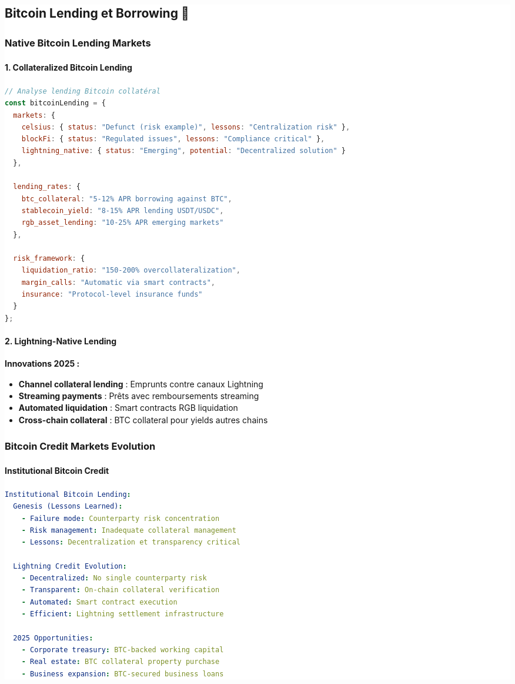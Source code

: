 ## Bitcoin Lending et Borrowing 🏦

### Native Bitcoin Lending Markets

#### 1. Collateralized Bitcoin Lending
```javascript
// Analyse lending Bitcoin collatéral
const bitcoinLending = {
  markets: {
    celsius: { status: "Defunct (risk example)", lessons: "Centralization risk" },
    blockFi: { status: "Regulated issues", lessons: "Compliance critical" },
    lightning_native: { status: "Emerging", potential: "Decentralized solution" }
  },
  
  lending_rates: {
    btc_collateral: "5-12% APR borrowing against BTC",
    stablecoin_yield: "8-15% APR lending USDT/USDC",
    rgb_asset_lending: "10-25% APR emerging markets"
  },
  
  risk_framework: {
    liquidation_ratio: "150-200% overcollateralization",
    margin_calls: "Automatic via smart contracts",
    insurance: "Protocol-level insurance funds"
  }
};
```

#### 2. Lightning-Native Lending

**Innovations 2025 :**
- **Channel collateral lending** : Emprunts contre canaux Lightning
- **Streaming payments** : Prêts avec remboursements streaming
- **Automated liquidation** : Smart contracts RGB liquidation
- **Cross-chain collateral** : BTC collateral pour yields autres chains

### Bitcoin Credit Markets Evolution

#### Institutional Bitcoin Credit
```yaml
Institutional Bitcoin Lending:
  Genesis (Lessons Learned):
    - Failure mode: Counterparty risk concentration
    - Risk management: Inadequate collateral management
    - Lessons: Decentralization et transparency critical
    
  Lightning Credit Evolution:
    - Decentralized: No single counterparty risk
    - Transparent: On-chain collateral verification
    - Automated: Smart contract execution
    - Efficient: Lightning settlement infrastructure
    
  2025 Opportunities:
    - Corporate treasury: BTC-backed working capital
    - Real estate: BTC collateral property purchase
    - Business expansion: BTC-secured business loans
```
